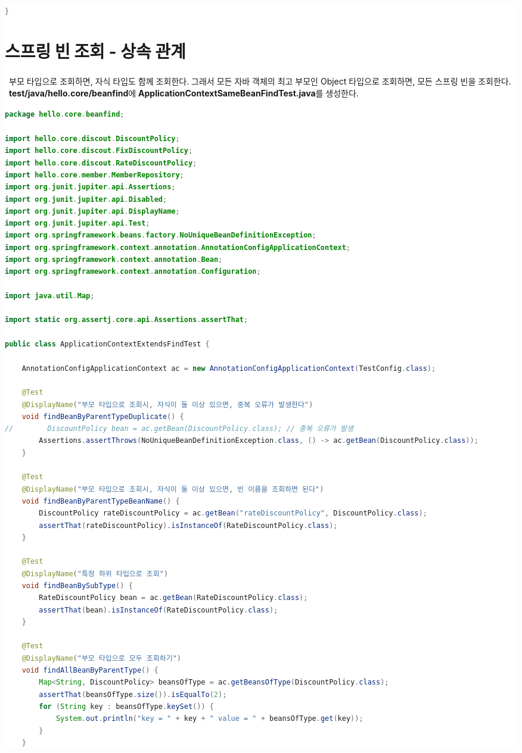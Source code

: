 ```java
}
```

스프링 빈 조회 - 상속 관계
======
&ensp;부모 타입으로 조회하면, 자식 타입도 함께 조회한다. 그래서 모든 자바 객체의 최고 부모인 Object 타입으로 조회하면, 모든 스프링 빈을 조회한다.<br/>
&ensp;**test/java/hello.core/beanfind**에 **ApplicationContextSameBeanFindTest.java**를 생성한다.
```java
package hello.core.beanfind;

import hello.core.discout.DiscountPolicy;
import hello.core.discout.FixDiscountPolicy;
import hello.core.discout.RateDiscountPolicy;
import hello.core.member.MemberRepository;
import org.junit.jupiter.api.Assertions;
import org.junit.jupiter.api.Disabled;
import org.junit.jupiter.api.DisplayName;
import org.junit.jupiter.api.Test;
import org.springframework.beans.factory.NoUniqueBeanDefinitionException;
import org.springframework.context.annotation.AnnotationConfigApplicationContext;
import org.springframework.context.annotation.Bean;
import org.springframework.context.annotation.Configuration;

import java.util.Map;

import static org.assertj.core.api.Assertions.assertThat;

public class ApplicationContextExtendsFindTest {

    AnnotationConfigApplicationContext ac = new AnnotationConfigApplicationContext(TestConfig.class);

    @Test
    @DisplayName("부모 타입으로 조회시, 자식이 둘 이상 있으면, 중복 오류가 발생한다")
    void findBeanByParentTypeDuplicate() {
//        DiscountPolicy bean = ac.getBean(DiscountPolicy.class); // 중복 오류가 발생
        Assertions.assertThrows(NoUniqueBeanDefinitionException.class, () -> ac.getBean(DiscountPolicy.class));
    }

    @Test
    @DisplayName("부모 타입으로 조회시, 자식이 둘 이상 있으면, 빈 이름을 조회하면 된다")
    void findBeanByParentTypeBeanName() {
        DiscountPolicy rateDiscountPolicy = ac.getBean("rateDiscountPolicy", DiscountPolicy.class);
        assertThat(rateDiscountPolicy).isInstanceOf(RateDiscountPolicy.class);
    }

    @Test
    @DisplayName("특정 하위 타입으로 조회")
    void findBeanBySubType() {
        RateDiscountPolicy bean = ac.getBean(RateDiscountPolicy.class);
        assertThat(bean).isInstanceOf(RateDiscountPolicy.class);
    }

    @Test
    @DisplayName("부모 타입으로 모두 조회하기")
    void findAllBeanByParentType() {
        Map<String, DiscountPolicy> beansOfType = ac.getBeansOfType(DiscountPolicy.class);
        assertThat(beansOfType.size()).isEqualTo(2);
        for (String key : beansOfType.keySet()) {
            System.out.println("key = " + key + " value = " + beansOfType.get(key));
        }
    }

```